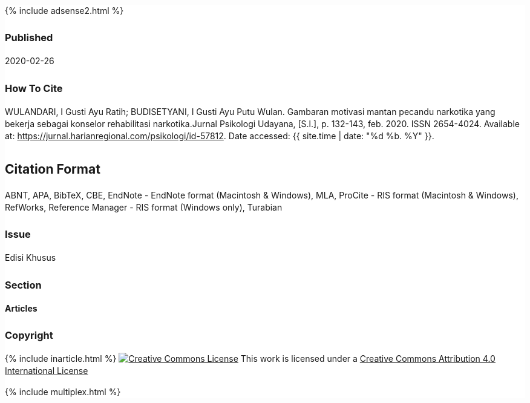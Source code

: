 {% include adsense2.html %}

### Published
2020-02-26

### How To Cite
WULANDARI, I Gusti Ayu Ratih; BUDISETYANI, I Gusti Ayu Putu Wulan.  Gambaran motivasi mantan pecandu narkotika yang bekerja sebagai konselor rehabilitasi narkotika.Jurnal Psikologi Udayana, [S.l.], p. 132-143, feb. 2020. ISSN 2654-4024. Available at: <https://jurnal.harianregional.com/psikologi/id-57812>. Date accessed: {{ site.time | date: "%d %b. %Y" }}.

## Citation Format
ABNT, APA, BibTeX, CBE, EndNote - EndNote format (Macintosh & Windows), MLA, ProCite - RIS format (Macintosh & Windows), RefWorks, Reference Manager - RIS format (Windows only), Turabian

### Issue
Edisi Khusus

### Section 
**Articles**

### Copyright 
{% include inarticle.html %}
<a href="http://creativecommons.org/licenses/by/4.0/" rel="license"><img src="https://i.creativecommons.org/l/by/4.0/88x31.png" alt="Creative Commons License" /></a>
This work is licensed under a <a href="http://creativecommons.org/licenses/by/4.0/" rel="nofollow">Creative Commons Attribution 4.0 International License</a>

{% include multiplex.html %}

